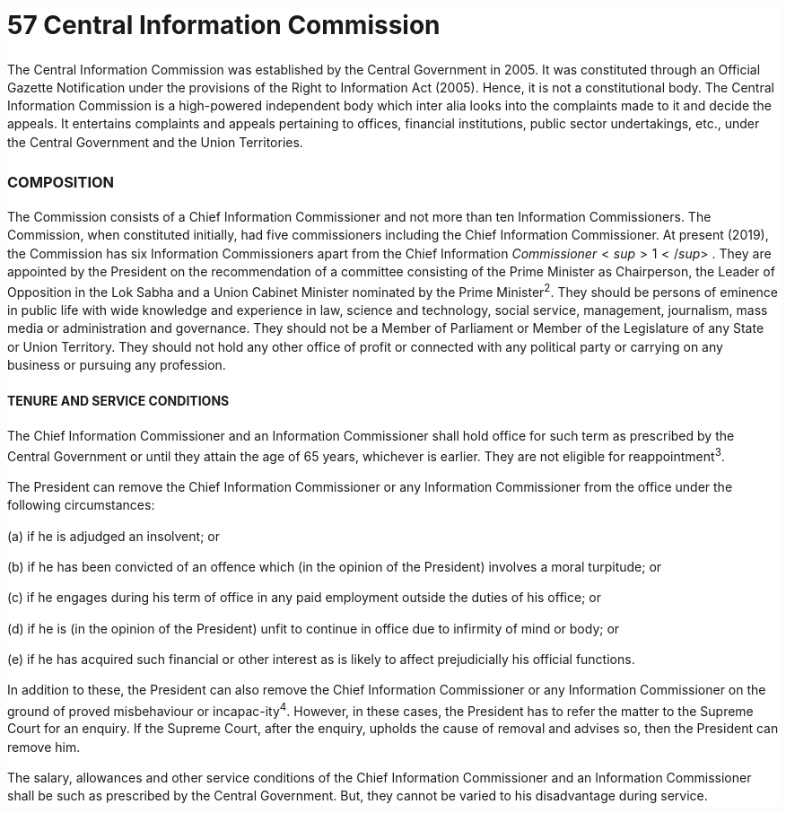 # **57 Central Information Commission**

The Central Information Commission was established by the Central Government in 2005. It was constituted through an Official Gazette Notification under the provisions of the Right to Information Act (2005). Hence, it is not a constitutional body. The Central Information Commission is a high-powered independent body which inter alia looks into the complaints made to it and decide the appeals. It entertains complaints and appeals pertaining to offices, financial institutions, public sector undertakings, etc., under the Central Government and the Union Territories.

### **COMPOSITION**

The Commission consists of a Chief Information Commissioner and not more than ten Information Commissioners. The Commission, when constituted initially, had five commissioners including the Chief Information Commissioner. At present (2019), the Commission has six Information Commissioners apart from the Chief Information  $Commissioner<sup>1</sup>$ . They are appointed by the President on the recommendation of a committee consisting of the Prime Minister as Chairperson, the Leader of Opposition in the Lok Sabha and a Union Cabinet Minister nominated by the Prime Minister<sup>2</sup>. They should be persons of eminence in public life with wide knowledge and experience in law, science and technology, social service, management, journalism, mass media or administration and governance. They should not be a Member of Parliament or Member of the Legislature of any State or Union Territory. They should not hold any other office of profit or connected with any political party or carrying on any business or pursuing any profession.

#### **TENURE AND SERVICE CONDITIONS**

The Chief Information Commissioner and an Information Commissioner shall hold office for such term as prescribed by the Central Government or until they attain the age of 65 years, whichever is earlier. They are not eligible for reappointment<sup>3</sup>.

The President can remove the Chief Information Commissioner or any Information Commissioner from the office under the following circumstances:

(a) if he is adjudged an insolvent; or

(b) if he has been convicted of an offence which (in the opinion of the President) involves a moral turpitude; or

(c) if he engages during his term of office in any paid employment outside the duties of his office; or

(d) if he is (in the opinion of the President) unfit to continue in office due to infirmity of mind or body; or

(e) if he has acquired such financial or other interest as is likely to affect prejudicially his official functions.

In addition to these, the President can also remove the Chief Information Commissioner or any Information Commissioner on the ground of proved misbehaviour or incapac-ity<sup>4</sup>. However, in these cases, the President has to refer the matter to the Supreme Court for an enquiry. If the Supreme Court, after the enquiry, upholds the cause of removal and advises so, then the President can remove him.

The salary, allowances and other service conditions of the Chief Information Commissioner and an Information Commissioner shall be such as prescribed by the Central Government. But, they cannot be varied to his disadvantage during service.
